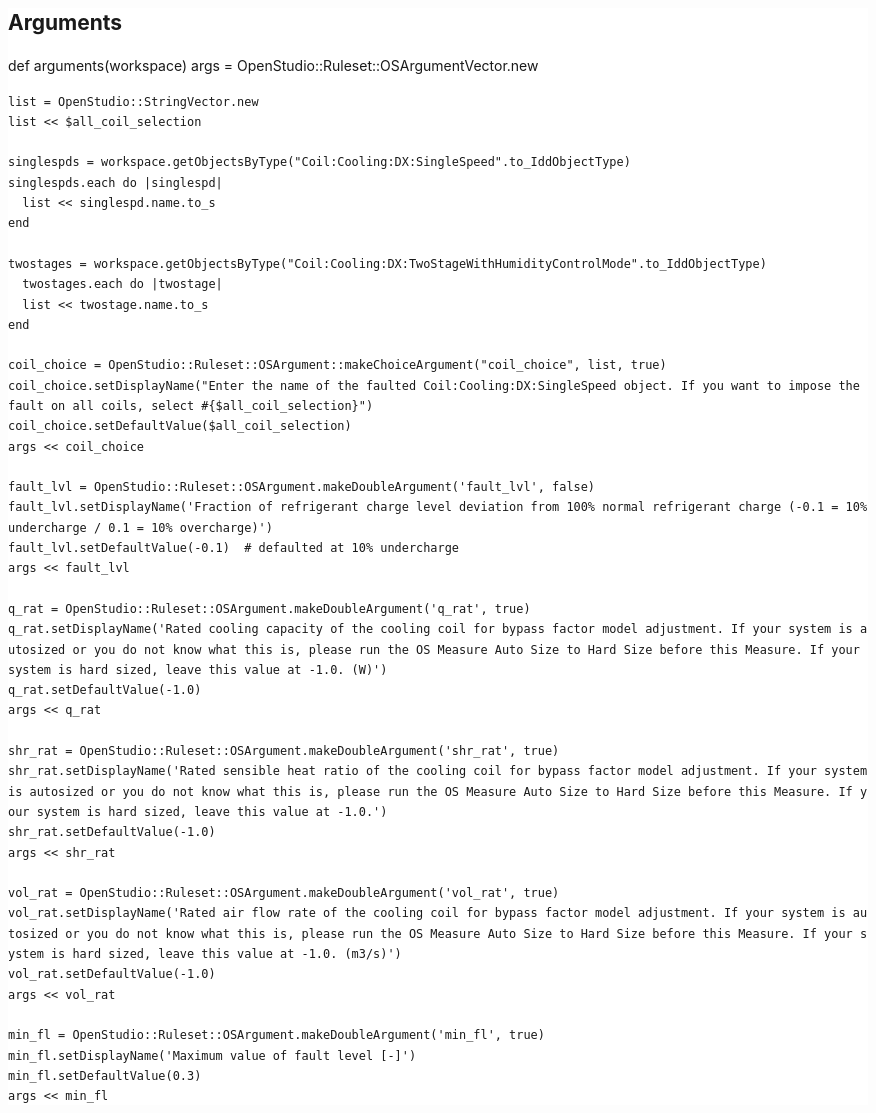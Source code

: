 ## Arguments 

def arguments(workspace)
    args = OpenStudio::Ruleset::OSArgumentVector.new

    list = OpenStudio::StringVector.new
    list << $all_coil_selection
	  
    singlespds = workspace.getObjectsByType("Coil:Cooling:DX:SingleSpeed".to_IddObjectType)
    singlespds.each do |singlespd|
      list << singlespd.name.to_s
    end
	
    twostages = workspace.getObjectsByType("Coil:Cooling:DX:TwoStageWithHumidityControlMode".to_IddObjectType)
      twostages.each do |twostage|
      list << twostage.name.to_s
    end
		
    coil_choice = OpenStudio::Ruleset::OSArgument::makeChoiceArgument("coil_choice", list, true)
    coil_choice.setDisplayName("Enter the name of the faulted Coil:Cooling:DX:SingleSpeed object. If you want to impose the fault on all coils, select #{$all_coil_selection}")
    coil_choice.setDefaultValue($all_coil_selection)
    args << coil_choice

    fault_lvl = OpenStudio::Ruleset::OSArgument.makeDoubleArgument('fault_lvl', false)
    fault_lvl.setDisplayName('Fraction of refrigerant charge level deviation from 100% normal refrigerant charge (-0.1 = 10% undercharge / 0.1 = 10% overcharge)')
    fault_lvl.setDefaultValue(-0.1)  # defaulted at 10% undercharge
    args << fault_lvl

    q_rat = OpenStudio::Ruleset::OSArgument.makeDoubleArgument('q_rat', true)
    q_rat.setDisplayName('Rated cooling capacity of the cooling coil for bypass factor model adjustment. If your system is autosized or you do not know what this is, please run the OS Measure Auto Size to Hard Size before this Measure. If your system is hard sized, leave this value at -1.0. (W)')
    q_rat.setDefaultValue(-1.0)
    args << q_rat

    shr_rat = OpenStudio::Ruleset::OSArgument.makeDoubleArgument('shr_rat', true)
    shr_rat.setDisplayName('Rated sensible heat ratio of the cooling coil for bypass factor model adjustment. If your system is autosized or you do not know what this is, please run the OS Measure Auto Size to Hard Size before this Measure. If your system is hard sized, leave this value at -1.0.')
    shr_rat.setDefaultValue(-1.0)
    args << shr_rat

    vol_rat = OpenStudio::Ruleset::OSArgument.makeDoubleArgument('vol_rat', true)
    vol_rat.setDisplayName('Rated air flow rate of the cooling coil for bypass factor model adjustment. If your system is autosized or you do not know what this is, please run the OS Measure Auto Size to Hard Size before this Measure. If your system is hard sized, leave this value at -1.0. (m3/s)')
    vol_rat.setDefaultValue(-1.0)
    args << vol_rat

    min_fl = OpenStudio::Ruleset::OSArgument.makeDoubleArgument('min_fl', true)
    min_fl.setDisplayName('Maximum value of fault level [-]')
    min_fl.setDefaultValue(0.3)
    args << min_fl
